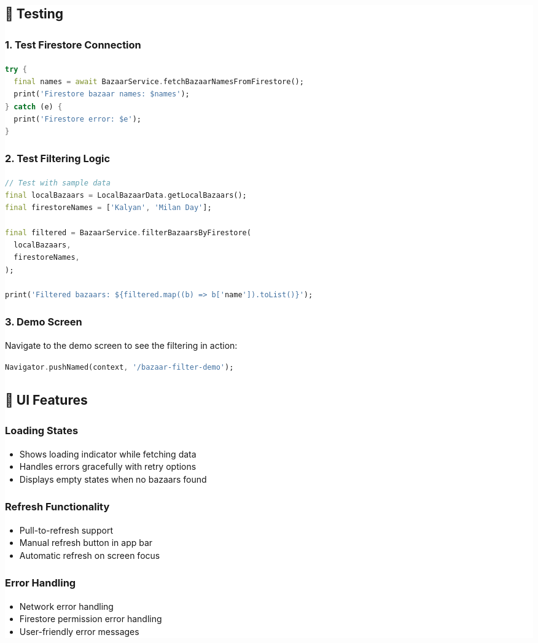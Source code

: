 ## 🧪 Testing

### 1. Test Firestore Connection

```dart
try {
  final names = await BazaarService.fetchBazaarNamesFromFirestore();
  print('Firestore bazaar names: $names');
} catch (e) {
  print('Firestore error: $e');
}
```

### 2. Test Filtering Logic

```dart
// Test with sample data
final localBazaars = LocalBazaarData.getLocalBazaars();
final firestoreNames = ['Kalyan', 'Milan Day'];

final filtered = BazaarService.filterBazaarsByFirestore(
  localBazaars,
  firestoreNames,
);

print('Filtered bazaars: ${filtered.map((b) => b['name']).toList()}');
```

### 3. Demo Screen

Navigate to the demo screen to see the filtering in action:
```dart
Navigator.pushNamed(context, '/bazaar-filter-demo');
```

## 🎨 UI Features

### Loading States
- Shows loading indicator while fetching data
- Handles errors gracefully with retry options
- Displays empty states when no bazaars found

### Refresh Functionality
- Pull-to-refresh support
- Manual refresh button in app bar
- Automatic refresh on screen focus

### Error Handling
- Network error handling
- Firestore permission error handling
- User-friendly error messages
